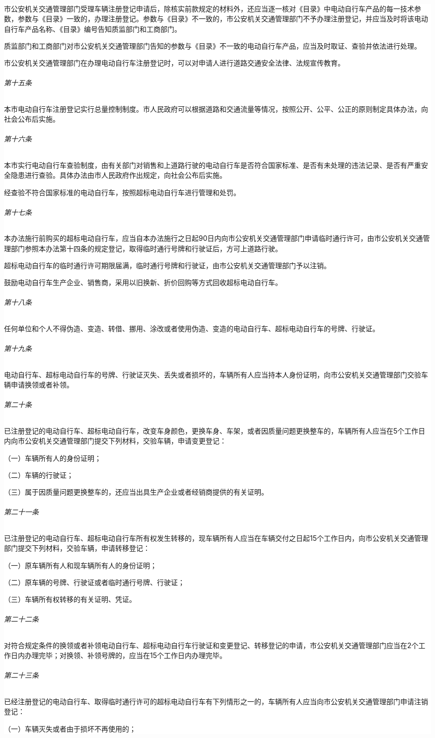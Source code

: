 市公安机关交通管理部门受理车辆注册登记申请后，除核实前款规定的材料外，还应当逐一核对《目录》中电动自行车产品的每一技术参数，参数与《目录》一致的，办理注册登记。参数与《目录》不一致的，市公安机关交通管理部门不予办理注册登记，并应当及时将该电动自行车产品名称、《目录》编号告知质监部门和工商部门。

质监部门和工商部门对市公安机关交通管理部门告知的参数与《目录》不一致的电动自行车产品，应当及时取证、查验并依法进行处理。

市公安机关交通管理部门在办理电动自行车注册登记时，可以对申请人进行道路交通安全法律、法规宣传教育。

###### 第十五条

本市电动自行车注册登记实行总量控制制度。市人民政府可以根据道路和交通流量等情况，按照公开、公平、公正的原则制定具体办法，向社会公布后实施。

###### 第十六条

本市实行电动自行车查验制度，由有关部门对销售和上道路行驶的电动自行车是否符合国家标准、是否有未处理的违法记录、是否有严重安全隐患进行查验。具体办法由市人民政府作出规定，向社会公布后实施。

经查验不符合国家标准的电动自行车，按照超标电动自行车进行管理和处罚。

###### 第十七条

本办法施行前购买的超标电动自行车，应当自本办法施行之日起90日内向市公安机关交通管理部门申请临时通行许可，由市公安机关交通管理部门参照本办法第十四条的规定登记，取得临时通行号牌和行驶证后，方可上道路行驶。

超标电动自行车的临时通行许可期限届满，临时通行号牌和行驶证，由市公安机关交通管理部门予以注销。

鼓励电动自行车生产企业、销售商，采用以旧换新、折价回购等方式回收超标电动自行车。

###### 第十八条

任何单位和个人不得伪造、变造、转借、挪用、涂改或者使用伪造、变造的电动自行车、超标电动自行车的号牌、行驶证。

###### 第十九条

电动自行车、超标电动自行车的号牌、行驶证灭失、丢失或者损坏的，车辆所有人应当持本人身份证明，向市公安机关交通管理部门交验车辆申请换领或者补领。

###### 第二十条

已注册登记的电动自行车、超标电动自行车，改变车身颜色，更换车身、车架，或者因质量问题更换整车的，车辆所有人应当在5个工作日内向市公安机关交通管理部门提交下列材料，交验车辆，申请变更登记：

（一）车辆所有人的身份证明；

（二）车辆的行驶证；

（三）属于因质量问题更换整车的，还应当出具生产企业或者经销商提供的有关证明。

###### 第二十一条

已注册登记的电动自行车、超标电动自行车所有权发生转移的，现车辆所有人应当在车辆交付之日起15个工作日内，向市公安机关交通管理部门提交下列材料，交验车辆，申请转移登记：

（一）原车辆所有人和现车辆所有人的身份证明；

（二）原车辆的号牌、行驶证或者临时通行号牌、行驶证；

（三）车辆所有权转移的有关证明、凭证。

###### 第二十二条

对符合规定条件的换领或者补领电动自行车、超标电动自行车行驶证和变更登记、转移登记的申请，市公安机关交通管理部门应当在2个工作日内办理完毕；对换领、补领号牌的，应当在15个工作日内办理完毕。

###### 第二十三条

已经注册登记的电动自行车、取得临时通行许可的超标电动自行车有下列情形之一的，车辆所有人应当向市公安机关交通管理部门申请注销登记：

（一）车辆灭失或者由于损坏不再使用的；
